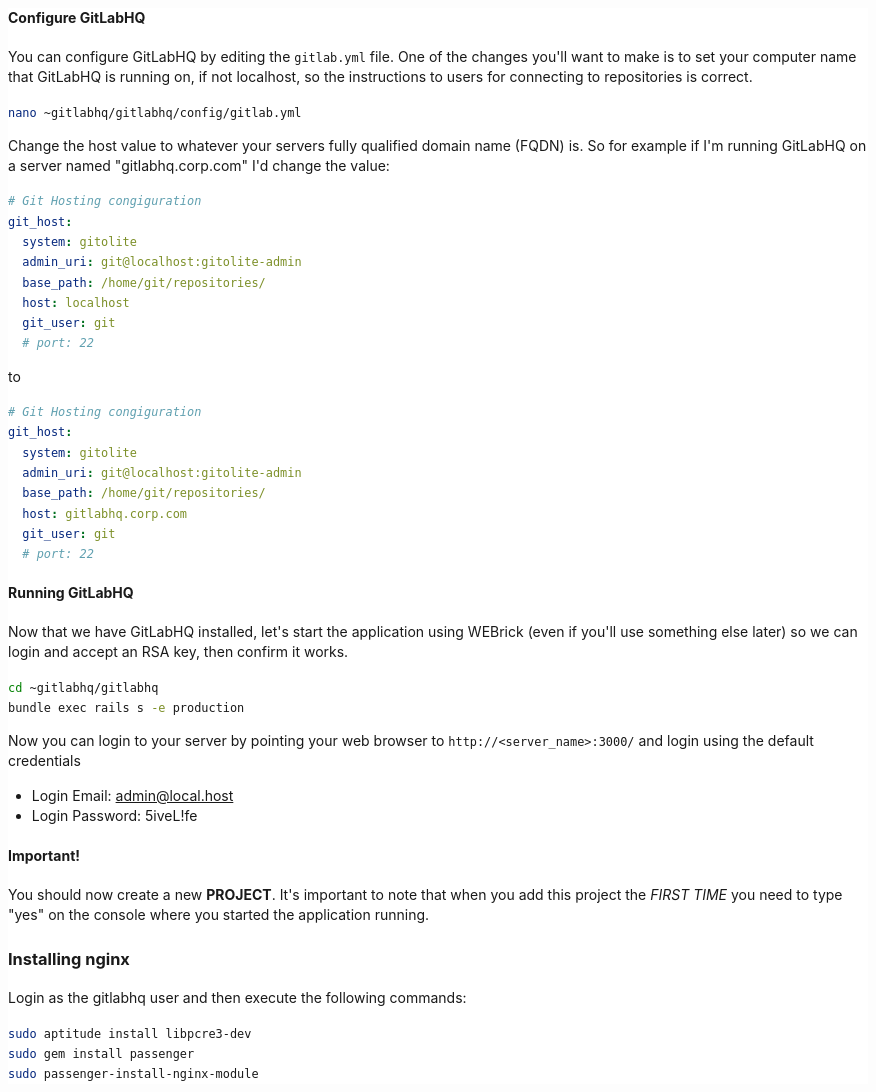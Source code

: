 #### Configure GitLabHQ ####
You can configure GitLabHQ by editing the `gitlab.yml` file.  One of the changes you'll want to make is to set your computer name that GitLabHQ is running on, if not localhost, so the instructions to users for connecting to repositories is correct.
```bash
nano ~gitlabhq/gitlabhq/config/gitlab.yml
```

Change the host value to whatever your servers fully qualified domain name (FQDN) is.  So for example if I'm running GitLabHQ on a server named "gitlabhq.corp.com" I'd change the value:
```yml
# Git Hosting congiguration
git_host:
  system: gitolite
  admin_uri: git@localhost:gitolite-admin
  base_path: /home/git/repositories/
  host: localhost
  git_user: git
  # port: 22
```
to
```yml
# Git Hosting congiguration
git_host:
  system: gitolite
  admin_uri: git@localhost:gitolite-admin
  base_path: /home/git/repositories/
  host: gitlabhq.corp.com
  git_user: git
  # port: 22
```



#### Running GitLabHQ ####
Now that we have GitLabHQ installed, let's start the application using WEBrick (even if you'll use something else later) so we can login and accept an RSA key, then confirm it works.
```bash
cd ~gitlabhq/gitlabhq
bundle exec rails s -e production
```

Now you can login to your server by pointing your web browser to `http://<server_name>:3000/` and login using the default credentials

* Login Email:    admin@local.host
* Login Password: 5iveL!fe

#### Important! ####
You should now create a new **PROJECT**.  It's important to note that when you add this project the *FIRST TIME* you need to type "yes" on the console where you started the application running.
  
  
### Installing nginx ###
Login as the gitlabhq user and then execute the following commands:
```bash
sudo aptitude install libpcre3-dev
sudo gem install passenger
sudo passenger-install-nginx-module
```
